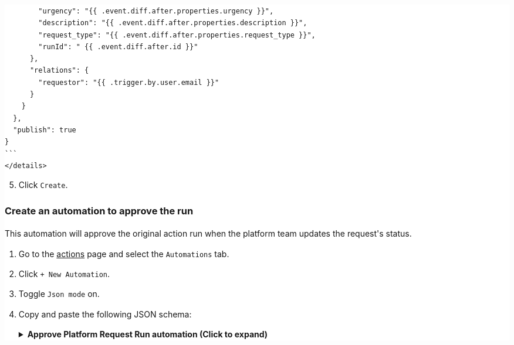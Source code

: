             "urgency": "{{ .event.diff.after.properties.urgency }}",
            "description": "{{ .event.diff.after.properties.description }}",
            "request_type": "{{ .event.diff.after.properties.request_type }}",
            "runId": " {{ .event.diff.after.id }}"
          },
          "relations": {
            "requestor": "{{ .trigger.by.user.email }}"
          }
        }
      },
      "publish": true
    }
    ```
    </details>

5.  Click `Create`.

### Create an automation to approve the run

This automation will approve the original action run when the platform team updates the request's status.

1.  Go to the [actions](https://app.getport.io/actions) page and select the `Automations` tab.
2.  Click `+ New Automation`.
3.  Toggle `Json mode` on.
4.  Copy and paste the following JSON schema:

    <details>
    <summary><b>Approve Platform Request Run automation (Click to expand)</b></summary>

    ```json
    {
      "identifier": "approve_platform_request_run",
      "title": "Approve Platform Request Run",
      "description": "Approve platform requests runs when done",
      "icon": "Octopus",
      "trigger": {
        "type": "automation",
        "event": {
          "type": "ENTITY_UPDATED",
          "blueprintIdentifier": "platform_request"
        },
        "condition": {
          "type": "JQ",
          "expressions": [
            ".diff.after.properties.status  != \"Open\"",
            ".diff.after.properties.status  != \"In Progress\""
          ],
          "combinator": "and"
        }
      },
      "invocationMethod": {
        "type": "WEBHOOK",
        "url": "https://api.us.getport.io/v1/actions/runs/{{ .event.diff.after.properties.runId }}/approval",
        "agent": false,
        "synchronized": true,
        "method": "PATCH",
        "headers": {
          "RUN_ID": "{{ .run.id }}",
          "Content-Type": "application/json"
        },
        "body": {
          "status": "{{ .event.diff.after.properties | if .status == \"Done\" then \"APPROVE\" elif .status == \"Rejected\" then \"DECLINE\" else \"DECLINE\" end }}",